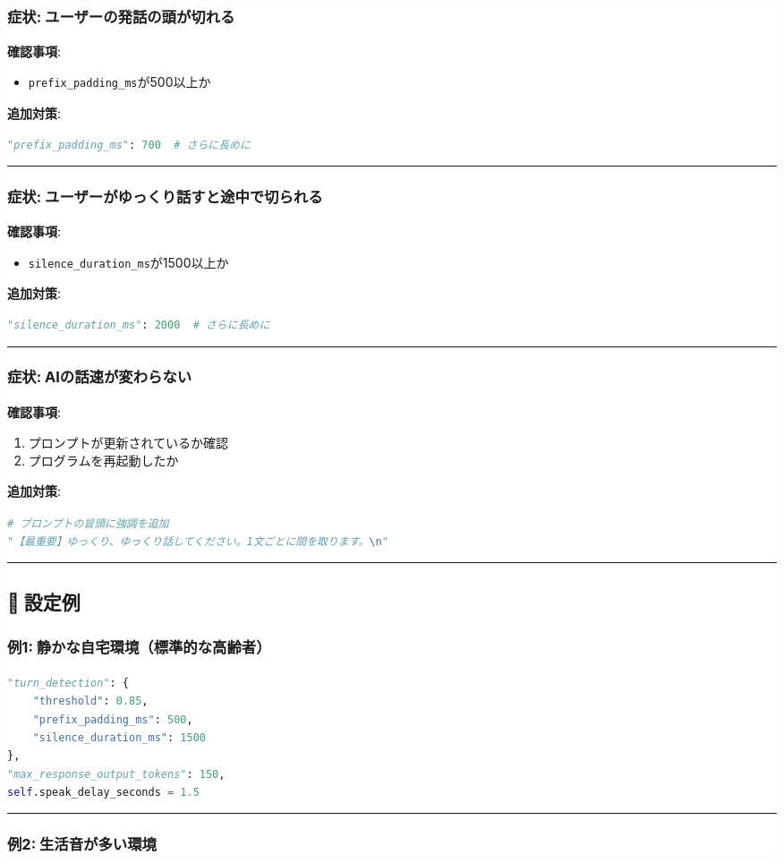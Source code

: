 
### 症状: ユーザーの発話の頭が切れる

**確認事項**:
- `prefix_padding_ms`が500以上か

**追加対策**:
```python
"prefix_padding_ms": 700  # さらに長めに
```

---

### 症状: ユーザーがゆっくり話すと途中で切られる

**確認事項**:
- `silence_duration_ms`が1500以上か

**追加対策**:
```python
"silence_duration_ms": 2000  # さらに長めに
```

---

### 症状: AIの話速が変わらない

**確認事項**:
1. プロンプトが更新されているか確認
2. プログラムを再起動したか

**追加対策**:
```python
# プロンプトの冒頭に強調を追加
"【最重要】ゆっくり、ゆっくり話してください。1文ごとに間を取ります。\n"
```

---

## 📝 設定例

### 例1: 静かな自宅環境（標準的な高齢者）

```python
"turn_detection": {
    "threshold": 0.85,
    "prefix_padding_ms": 500,
    "silence_duration_ms": 1500
},
"max_response_output_tokens": 150,
self.speak_delay_seconds = 1.5
```

---

### 例2: 生活音が多い環境
